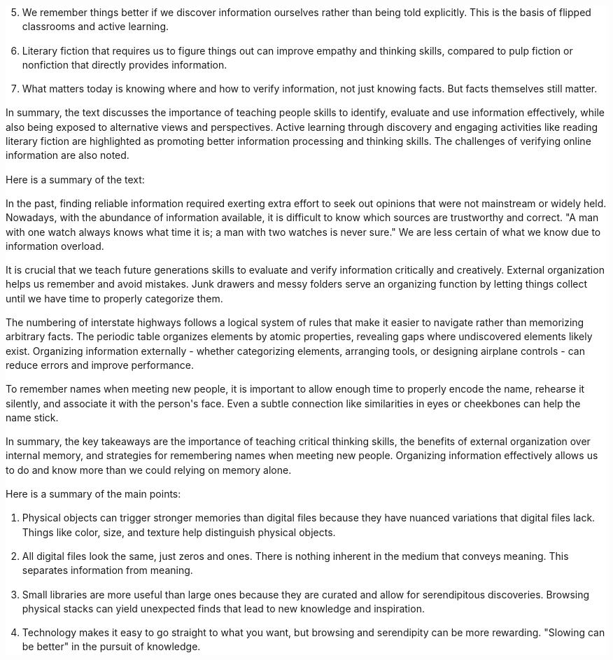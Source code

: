5. We remember things better if we discover information ourselves rather than being told explicitly. This is the basis of flipped classrooms and active learning.

6. Literary fiction that requires us to figure things out can improve empathy and thinking skills, compared to pulp fiction or nonfiction that directly provides information.

7. What matters today is knowing where and how to verify information, not just knowing facts. But facts themselves still matter.

In summary, the text discusses the importance of teaching people skills to identify, evaluate and use information effectively, while also being exposed to alternative views and perspectives. Active learning through discovery and engaging activities like reading literary fiction are highlighted as promoting better information processing and thinking skills. The challenges of verifying online information are also noted.

 Here is a summary of the text:

In the past, finding reliable information required exerting extra effort to seek out opinions that were not mainstream or widely held. Nowadays, with the abundance of information available, it is difficult to know which sources are trustworthy and correct. "A man with one watch always knows what time it is; a man with two watches is never sure." We are less certain of what we know due to information overload.  

It is crucial that we teach future generations skills to evaluate and verify information critically and creatively. External organization helps us remember and avoid mistakes. Junk drawers and messy folders serve an organizing function by letting things collect until we have time to properly categorize them.

The numbering of interstate highways follows a logical system of rules that make it easier to navigate rather than memorizing arbitrary facts. The periodic table organizes elements by atomic properties, revealing gaps where undiscovered elements likely exist. Organizing information externally - whether categorizing elements, arranging tools, or designing airplane controls - can reduce errors and improve performance.  

To remember names when meeting new people, it is important to allow enough time to properly encode the name, rehearse it silently, and associate it with the person's face. Even a subtle connection like similarities in eyes or cheekbones can help the name stick.

In summary, the key takeaways are the importance of teaching critical thinking skills,  the benefits of external organization over internal memory, and strategies for remembering names when meeting new people. Organizing information effectively allows us to do and know more than we could relying on memory alone.

 Here is a summary of the main points:

1. Physical objects can trigger stronger memories than digital files because they have nuanced variations that digital files lack. Things like color, size, and texture help distinguish physical objects.

2. All digital files look the same, just zeros and ones. There is nothing inherent in the medium that conveys meaning. This separates information from meaning. 

3. Small libraries are more useful than large ones because they are curated and allow for serendipitous discoveries. Browsing physical stacks can yield unexpected finds that lead to new knowledge and inspiration. 

4. Technology makes it easy to go straight to what you want, but browsing and serendipity can be more rewarding. "Slowing can be better" in the pursuit of knowledge. 
